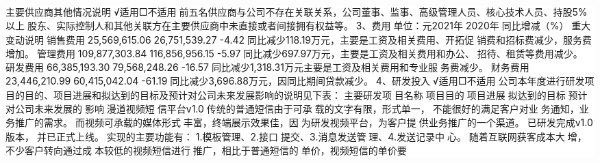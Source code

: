 主要供应商其他情况说明
√适用□不适用
前五名供应商与公司不存在关联关系，公司董事、监事、高级管理人员、核心技术人员、持股5%以上
股东、实际控制人和其他关联方在主要供应商中未直接或者间接拥有权益等。
3、费用
单位：元2021年
2020年
同比增减（%）
重大变动说明
销售费用
25,569,615.06
26,751,539.27
-4.42
同比减少118.19万元，主要是工资及相关费用、开拓促
销费和招标费减少，服务费增加。
管理费用
109,877,303.84
116,856,956.15
-5.97
同比减少697.97万元，主要是工资及相关费用和办公、
招待、租赁等费用减少。
研发费用
66,385,193.30
79,568,248.26
-16.57
同比减少1,318.31万元主要是工资及相关费用和专业服
务费减少。
财务费用
23,446,210.99
60,415,042.04
-61.19
同比减少3,696.88万元，因同比期间贷款减少。
4、研发投入
√适用□不适用
公司本年度进行研发项目的目的、项目进展和拟达到的目标及预计对公司未来发展影响的说明见下表：
主要研发项
目名称
项目目的
项目进展
拟达到的目标
预计对公司未来发展的
影响
漫道视频短
信平台v1.0
传统的普通短信由于可承
载的文字有限，形式单一，
不能很好的满足客户对业
务通知，业务推广的需求。
而视频可承载的媒体形式
丰富，终端展示效果佳，因
为研发视频平台，为客户提
供业务推广的一个渠道。
已研发完成v1.0版本，
并已正式上线。
实现的主要功能有：
1.模板管理、2.接口
提交、3.消息发送管
理、4.发送记录中
心。
随着互联网获客成本大
增，不少客户转向通过成
本较低的视频短信进行
推广，相比于普通短信的
单价，视频短信的单价要